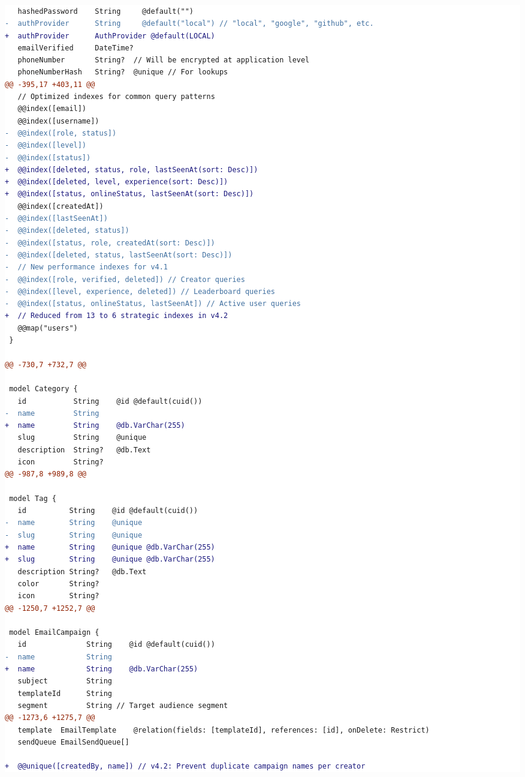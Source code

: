 ```diff
   hashedPassword    String     @default("")
-  authProvider      String     @default("local") // "local", "google", "github", etc.
+  authProvider      AuthProvider @default(LOCAL)
   emailVerified     DateTime?
   phoneNumber       String?  // Will be encrypted at application level
   phoneNumberHash   String?  @unique // For lookups
@@ -395,17 +403,11 @@
   // Optimized indexes for common query patterns
   @@index([email])
   @@index([username])
-  @@index([role, status])
-  @@index([level])
-  @@index([status])
+  @@index([deleted, status, role, lastSeenAt(sort: Desc)])
+  @@index([deleted, level, experience(sort: Desc)])
+  @@index([status, onlineStatus, lastSeenAt(sort: Desc)])
   @@index([createdAt])
-  @@index([lastSeenAt])
-  @@index([deleted, status])
-  @@index([status, role, createdAt(sort: Desc)])
-  @@index([deleted, status, lastSeenAt(sort: Desc)])
-  // New performance indexes for v4.1
-  @@index([role, verified, deleted]) // Creator queries
-  @@index([level, experience, deleted]) // Leaderboard queries
-  @@index([status, onlineStatus, lastSeenAt]) // Active user queries
+  // Reduced from 13 to 6 strategic indexes in v4.2
   @@map("users")
 }
 
@@ -730,7 +732,7 @@
 
 model Category {
   id           String    @id @default(cuid())
-  name         String
+  name         String    @db.VarChar(255)
   slug         String    @unique
   description  String?   @db.Text
   icon         String?
@@ -987,8 +989,8 @@
 
 model Tag {
   id          String    @id @default(cuid())
-  name        String    @unique
-  slug        String    @unique
+  name        String    @unique @db.VarChar(255)
+  slug        String    @unique @db.VarChar(255)
   description String?   @db.Text
   color       String?
   icon        String?
@@ -1250,7 +1252,7 @@
 
 model EmailCampaign {
   id              String    @id @default(cuid())
-  name            String
+  name            String    @db.VarChar(255)
   subject         String
   templateId      String
   segment         String // Target audience segment
@@ -1273,6 +1275,7 @@
   template  EmailTemplate    @relation(fields: [templateId], references: [id], onDelete: Restrict)
   sendQueue EmailSendQueue[]
 
+  @@unique([createdBy, name]) // v4.2: Prevent duplicate campaign names per creator
```